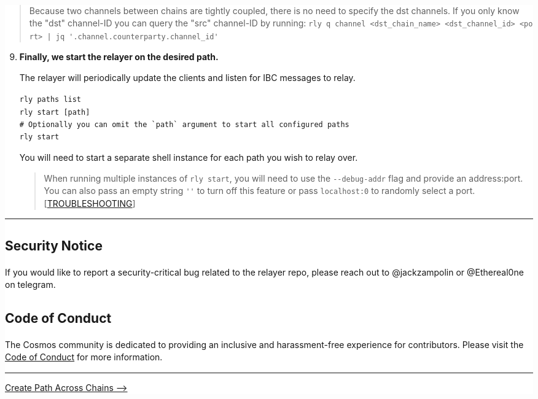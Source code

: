   > Because two channels between chains are tightly coupled, there is no need to specify the dst channels. If you only know the "dst" channel-ID you can query the "src" channel-ID by running: `rly q channel <dst_chain_name> <dst_channel_id> <port> | jq '.channel.counterparty.channel_id'`
9. **Finally, we start the relayer on the desired path.**

   The relayer will periodically update the clients and listen for IBC messages to relay.
   ```shell
   rly paths list
   rly start [path]
   # Optionally you can omit the `path` argument to start all configured paths
   rly start 
   ```
   You will need to start a separate shell instance for each path you wish to relay over.
   > When running multiple instances of `rly start`, you will need to use the `--debug-addr` flag and provide an address:port. You can also pass an empty string `''` to turn off this feature or pass `localhost:0` to randomly select a port.
   \[[TROUBLESHOOTING](https://github.com/cosmos/relayer/blob/main/docs/troubleshooting.md)]

---

## Security Notice

If you would like to report a security-critical bug related to the relayer repo, please reach out to @jackzampolin or @Ethereal0ne on telegram.

## Code of Conduct

The Cosmos community is dedicated to providing an inclusive and harassment-free experience for contributors. Please visit the [Code of Conduct](https://github.com/cosmos/relayer/blob/main/CODE_OF_CONDUCT.md) for more information.

---

[Create Path Across Chains -->](https://github.com/cosmos/relayer/blob/main/docs/create-path-across-chain.md)
